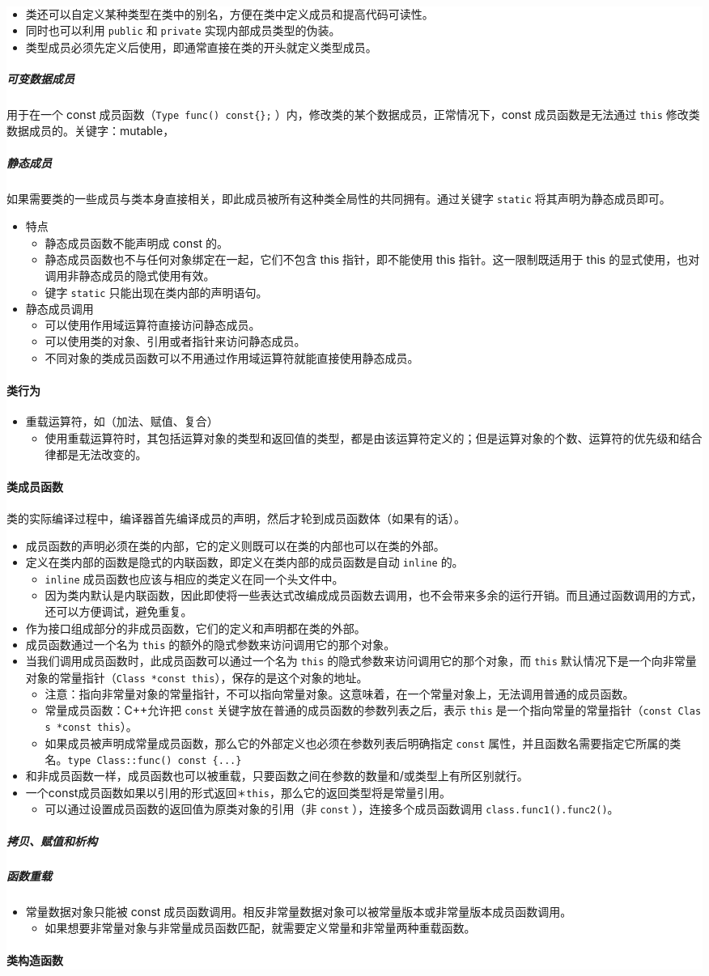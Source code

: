 - 类还可以自定义某种类型在类中的别名，方便在类中定义成员和提高代码可读性。
- 同时也可以利用 `public` 和 `private` 实现内部成员类型的伪装。
- 类型成员必须先定义后使用，即通常直接在类的开头就定义类型成员。

##### 可变数据成员

用于在一个 const 成员函数（`Type func() const{};` ）内，修改类的某个数据成员，正常情况下，const 成员函数是无法通过 `this` 修改类数据成员的。关键字：mutable，

##### 静态成员

如果需要类的一些成员与类本身直接相关，即此成员被所有这种类全局性的共同拥有。通过关键字 `static` 将其声明为静态成员即可。

- 特点
	- 静态成员函数不能声明成 const 的。
	- 静态成员函数也不与任何对象绑定在一起，它们不包含 this 指针，即不能使用 this 指针。这一限制既适用于 this 的显式使用，也对调用非静态成员的隐式使用有效。
	- 键字 `static` 只能出现在类内部的声明语句。
- 静态成员调用
	- 可以使用作用域运算符直接访问静态成员。
	- 可以使用类的对象、引用或者指针来访问静态成员。
	- 不同对象的类成员函数可以不用通过作用域运算符就能直接使用静态成员。

#### 类行为

- 重载运算符，如（加法、赋值、复合）
	- 使用重载运算符时，其包括运算对象的类型和返回值的类型，都是由该运算符定义的；但是运算对象的个数、运算符的优先级和结合律都是无法改变的。

#### 类成员函数

类的实际编译过程中，编译器首先编译成员的声明，然后才轮到成员函数体（如果有的话）。

- 成员函数的声明必须在类的内部，它的定义则既可以在类的内部也可以在类的外部。
- 定义在类内部的函数是隐式的内联函数，即定义在类内部的成员函数是自动 `inline` 的。
	- `inline` 成员函数也应该与相应的类定义在同一个头文件中。
	- 因为类内默认是内联函数，因此即使将一些表达式改编成成员函数去调用，也不会带来多余的运行开销。而且通过函数调用的方式，还可以方便调试，避免重复。
- 作为接口组成部分的非成员函数，它们的定义和声明都在类的外部。
- 成员函数通过一个名为 `this` 的额外的隐式参数来访问调用它的那个对象。
- 当我们调用成员函数时，此成员函数可以通过一个名为 `this` 的隐式参数来访问调用它的那个对象，而 `this` 默认情况下是一个向非常量对象的常量指针（`Class *const this`），保存的是这个对象的地址。
	- 注意：指向非常量对象的常量指针，不可以指向常量对象。这意味着，在一个常量对象上，无法调用普通的成员函数。
	- 常量成员函数：C++允许把 `const` 关键字放在普通的成员函数的参数列表之后，表示 `this` 是一个指向常量的常量指针（`const Class *const this`）。
	- 如果成员被声明成常量成员函数，那么它的外部定义也必须在参数列表后明确指定 `const` 属性，并且函数名需要指定它所属的类名。`type Class::func() const {...}`
- 和非成员函数一样，成员函数也可以被重载，只要函数之间在参数的数量和/或类型上有所区别就行。
- 一个const成员函数如果以引用的形式返回`＊this`，那么它的返回类型将是常量引用。
	- 可以通过设置成员函数的返回值为原类对象的引用（非 `const` ），连接多个成员函数调用 `class.func1().func2()`。

##### 拷贝、赋值和析构

##### 函数重载

- 常量数据对象只能被 const 成员函数调用。相反非常量数据对象可以被常量版本或非常量版本成员函数调用。
	- 如果想要非常量对象与非常量成员函数匹配，就需要定义常量和非常量两种重载函数。

#### 类构造函数
